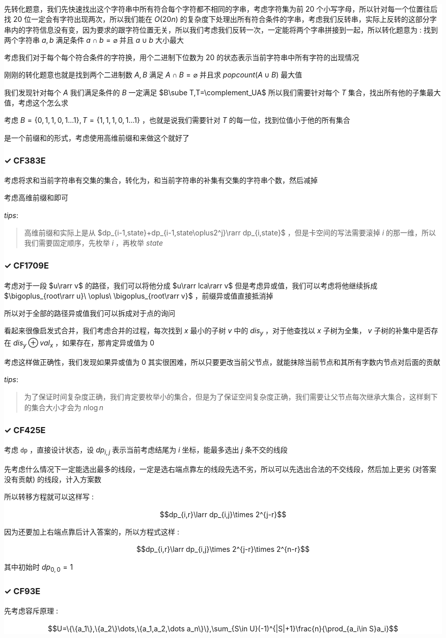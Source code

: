 先转化题意，我们先快速找出这个字符串中所有符合每个字符都不相同的字串，考虑字符集为前 $20$ 个小写字母，所以针对每一个位置往后找 $20$ 位一定会有字符出现两次，所以我们能在 $O(20n)$ 的复杂度下处理出所有符合条件的字串，考虑我们反转串，实际上反转的这部分字串内的字符信息没有变，因为要求的跟字符位置无关，所以我们考虑我们反转一次，一定能将两个字串拼接到一起，所以转化题意为 : 找到两个字符串 $a,b$ 满足条件 $a\cap b=\varnothing$ 并且 $a\cup b$ 大小最大

考虑我们对于每个每个符合条件的字符换，用个二进制下位数为 $20$ 的状态表示当前字符串中所有字符的出现情况

刚刚的转化题意也就是找到两个二进制数 $A,B$ 满足 $A\cap B=\varnothing$ 并且求 $popcount(A\cup B)$ 最大值

我们发现针对每个 $A$ 我们满足条件的 $B$ 一定满足 $B\sube T,T=\complement_UA$ 所以我们需要针对每个 $T$ 集合，找出所有他的子集最大值，考虑这个怎么求

考虑 $B=\{0,1,1,0,1...1\},T=\{1,1,1,0,1...1\}$ ，也就是说我们需要针对 $T$ 的每一位，找到位值小于他的所有集合

是一个前缀和的形式，考虑使用高维前缀和来做这个就好了

### $\checkmark$ CF383E

考虑将求和当前字符串有交集的集合，转化为，和当前字符串的补集有交集的字符串个数，然后减掉

考虑高维前缀和即可

$tips:$
> 高维前缀和实际上是从 $dp_{i-1,state}+dp_{i-1,state\oplus2^j}\rarr dp_{i,state}$ ，但是卡空间的写法需要滚掉 $i$ 的那一维，所以我们需要固定顺序，先枚举 $i$ ，再枚举 $state$ 

### $\checkmark$ CF1709E

考虑对于一段 $u\rarr v$ 的路径，我们可以将他分成 $u\rarr lca\rarr v$ 但是考虑异或值，我们可以考虑将他继续拆成 $\bigoplus_{root\rarr u}\ \oplus\ \bigoplus_{root\rarr v}$ ，前缀异或值直接抵消掉

所以对于全部的路径异或值我们可以拆成对于点的询问

看起来很像启发式合并，我们考虑合并的过程，每次找到 $x$ 最小的子树 $v$ 中的 $dis_y$ ，对于他查找以 $x$ 子树为全集， $v$ 子树的补集中是否存在 $dis_y\oplus val_x$ ，如果存在，那肯定异或值为 $0$ 

考虑这样做正确性，我们发现如果异或值为 $0$ 其实很困难，所以只要更改当前父节点，就能抹除当前节点和其所有字数内节点对后面的贡献

$tips:$
> 为了保证时间复杂度正确，我们肯定要枚举小的集合，但是为了保证空间复杂度正确，我们需要让父节点每次继承大集合，这样剩下的集合大小才会为 $n\log n$ 

### $\checkmark$ CF425E

考虑 `dp` ，直接设计状态，设 $dp_{i,j}$ 表示当前考虑结尾为 $i$ 坐标，能最多选出 $j$ 条不交的线段

先考虑什么情况下一定能选出最多的线段，一定是选右端点靠左的线段先选不劣，所以可以先选出合法的不交线段，然后加上更劣 (对答案没有贡献) 的线段，计入方案数

所以转移方程就可以这样写 : 

$$dp_{i,r}\larr dp_{i,j}\times 2^{j-r}$$

因为还要加上右端点靠后计入答案的，所以方程式这样 :

$$dp_{i,r}\larr dp_{i,j}\times 2^{j-r}\times 2^{n-r}$$

其中初始时 $dp_{0,0}=1$

### $\checkmark$ CF93E

先考虑容斥原理 : 

$$U=\{\{a_1\},\{a_2\}\dots,\{a_1,a_2,\dots a_n\}\},\sum_{S\in U}(-1)^{|S|+1}\frac{n}{\prod_{a_i\in S}a_i}$$
